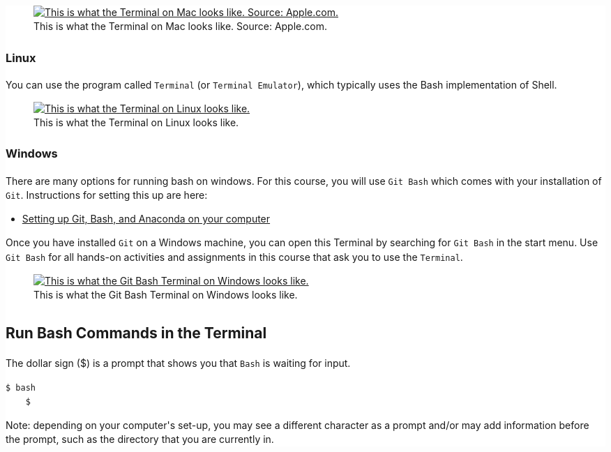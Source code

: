 <figure>
   <a href="https://help.apple.com/assets/58C4E5B4680CE2040551BA60/58C4E5B6680CE2040551BA69/en_US/84239026ca019f46567b86e900f5edd7.png">
   <img src="https://help.apple.com/assets/58C4E5B4680CE2040551BA60/58C4E5B6680CE2040551BA69/en_US/84239026ca019f46567b86e900f5edd7.png" alt="This is what the Terminal on Mac looks like. Source: Apple.com."></a>
   <figcaption>This is what the Terminal on Mac looks like. Source: Apple.com.
   </figcaption>
</figure>



### Linux

You can use the program called `Terminal` (or `Terminal Emulator`), which typically uses the Bash implementation of Shell. 

<figure>
 <a href="{{ site.url }}/images/courses/earth-analytics/bootcamp/terminal/linux-terminal.png" width = "125%">
 <img src="{{ site.url }}/images/courses/earth-analytics/bootcamp/terminal/linux-terminal.png" alt="This is what the Terminal on Linux looks like." width = "125%"></a>
 <figcaption> This is what the Terminal on Linux looks like.
 </figcaption>
</figure>

### Windows

There are many options for running bash on windows. For this course, you will use `Git Bash` which comes with your installation of `Git`. Instructions for setting this up are here: 

* <a href="{{ site.url }}/workshops/setup-earth-analytics-python/setup-git-bash-anaconda/" target = "_blank">Setting up Git, Bash, and Anaconda on your computer</a>

Once you have installed `Git` on a Windows machine, you can open this Terminal by searching for `Git Bash` in the start menu. Use `Git Bash` for all hands-on activities and assignments in this course that ask you to use the `Terminal`. 

<figure>
 <a href="{{ site.url }}/images/courses/earth-analytics/bootcamp/terminal/git-bash-terminal.png">
 <img src="{{ site.url }}/images/courses/earth-analytics/bootcamp/terminal/git-bash-terminal.png" alt="This is what the Git Bash Terminal on Windows looks like."></a>
 <figcaption> This is what the Git Bash Terminal on Windows looks like.
 </figcaption>
</figure>


## Run Bash Commands in the Terminal
The dollar sign ($) is a prompt that shows you that `Bash` is waiting for input. 

```bash
$ bash
    $
```

Note: depending on your computer's set-up, you may see a different character as a prompt and/or may add information before the prompt, such as the directory that you are currently in.
